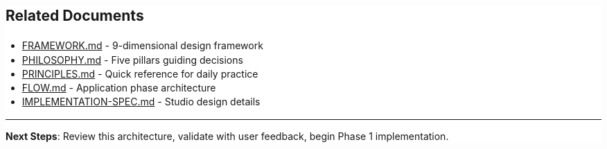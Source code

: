 
## Related Documents

- [FRAMEWORK.md](../FRAMEWORK.md) - 9-dimensional design framework
- [PHILOSOPHY.md](../PHILOSOPHY.md) - Five pillars guiding decisions
- [PRINCIPLES.md](../PRINCIPLES.md) - Quick reference for daily practice
- [FLOW.md](./FLOW.md) - Application phase architecture
- [IMPLEMENTATION-SPEC.md](./IMPLEMENTATION-SPEC.md) - Studio design details

---

**Next Steps**: Review this architecture, validate with user feedback, begin Phase 1 implementation.
